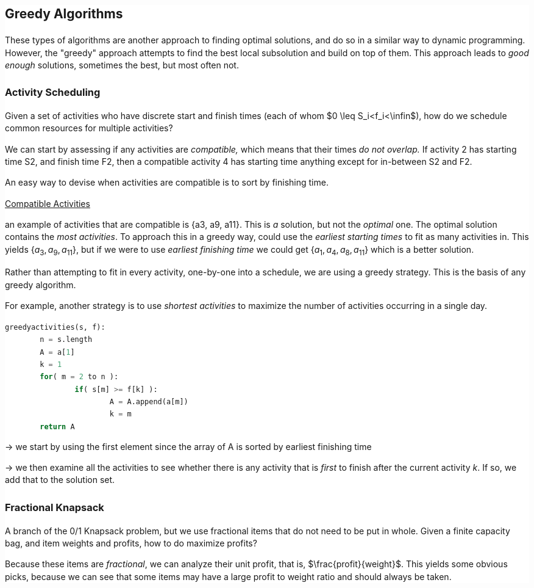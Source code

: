 ## Greedy Algorithms

These types of algorithms are another approach to finding optimal solutions, and do so in a similar way to dynamic programming. However, the "greedy" approach attempts to find the best local subsolution and build on top of them. This approach leads to *good enough* solutions, sometimes the best, but most often not.

### Activity Scheduling

Given a set of activities who have discrete start and finish times (each of whom $0 \leq S_i<f_i<\infin$), how do we schedule common resources for multiple activities?

We can start by assessing if any activities are *compatible,* which means that their times *do not overlap.* If activity 2 has starting time S2, and finish time F2, then a compatible activity 4 has starting time anything except for in-between S2 and F2.

An easy way to devise when activities are compatible is to sort by finishing time.

[Compatible Activities](CP312%20%E2%80%94%20Algorithms%20(W2020)%20fa3890396fd24c039a79d4b585d0c0bb/Compatible%20Activities%208225c176a95e4586beb80ec77a38abeb.md)

an example of activities that are compatible is {a3, a9, a11}. This is *a* solution, but not the *optimal* one. The optimal solution contains the *most activities*. To approach this in a greedy way, could use the *earliest starting times* to fit as many activities in. This yields $\{a_3,a_9,a_{11}\}$, but if we were to use *earliest finishing time* we could get $\{a_1,a_4,a_8,a_{11}\}$ which is a better solution.

Rather than attempting to fit in every activity, one-by-one into a schedule, we are using a greedy strategy. This is the basis of any greedy algorithm.

For example, another strategy is to use *shortest activities* to maximize the number of activities occurring in a single day.

```python
greedyactivities(s, f):
		n = s.length
		A = a[1]
		k = 1
		for( m = 2 to n ):
				if( s[m] >= f[k] ):
						A = A.append(a[m])
						k = m
		return A
```

→ we start by using the first element since the array of A is sorted by earliest finishing time

→ we then examine all the activities to see whether there is any activity that is *first* to finish after the current activity *k*. If so, we add that to the solution set.

### Fractional Knapsack

A branch of the 0/1 Knapsack problem, but we use fractional items that do not need to be put in whole. Given a finite capacity bag, and item weights and profits, how to do maximize profits?

Because these items are *fractional*, we can analyze their unit profit, that is, $\frac{profit}{weight}$. This yields some obvious picks, because we can see that some items may have a large profit to weight ratio and should always be taken.
